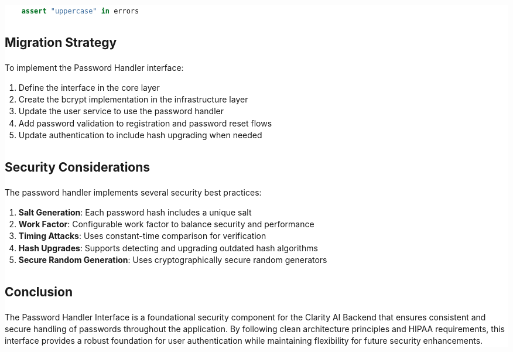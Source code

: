 ```python
    assert "uppercase" in errors
```

## Migration Strategy

To implement the Password Handler interface:

1. Define the interface in the core layer
2. Create the bcrypt implementation in the infrastructure layer
3. Update the user service to use the password handler
4. Add password validation to registration and password reset flows
5. Update authentication to include hash upgrading when needed

## Security Considerations

The password handler implements several security best practices:

1. **Salt Generation**: Each password hash includes a unique salt
2. **Work Factor**: Configurable work factor to balance security and performance
3. **Timing Attacks**: Uses constant-time comparison for verification
4. **Hash Upgrades**: Supports detecting and upgrading outdated hash algorithms
5. **Secure Random Generation**: Uses cryptographically secure random generators

## Conclusion

The Password Handler Interface is a foundational security component for the Clarity AI Backend that ensures consistent and secure handling of passwords throughout the application. By following clean architecture principles and HIPAA requirements, this interface provides a robust foundation for user authentication while maintaining flexibility for future security enhancements.
